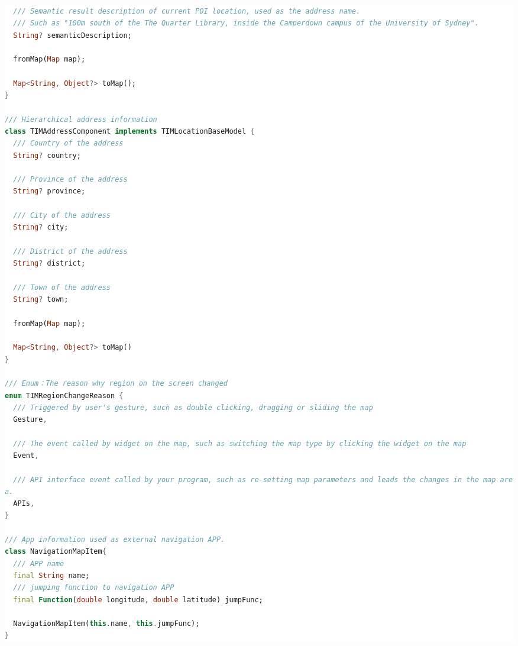 ```dart
  /// Semantic result description of current POI location, used as the address name. 
  /// Such as "100m south of the The Quarter Library, inside the Camperdown campus of the University of Sydney".
  String? semanticDescription;

  fromMap(Map map);

  Map<String, Object?> toMap();
}

/// Hierarchical address information
class TIMAddressComponent implements TIMLocationBaseModel {
  /// Country of the address
  String? country;

  /// Province of the address
  String? province;

  /// City of the address
  String? city;

  /// District of the address
  String? district;

  /// Town of the address
  String? town;

  fromMap(Map map);

  Map<String, Object?> toMap()
}

/// Enum：The reason why region on the screen changed
enum TIMRegionChangeReason {
  /// Triggered by user's gesture, such as double clicking, dragging or sliding the map
  Gesture,

  /// The event called by widget on the map, such as switching the map type by clicking the widget on the map
  Event,

  /// API interface event called by your program, such as re-setting map parameters and leads the changes in the map area. 
  APIs,
}

/// App information used as external navigation APP.
class NavigationMapItem{
  /// APP name
  final String name;
  /// jumping function to navigation APP
  final Function(double longitude, double latitude) jumpFunc;

  NavigationMapItem(this.name, this.jumpFunc);
}

```
